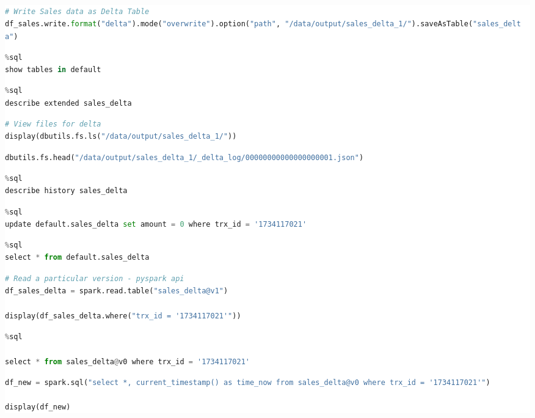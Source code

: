 ```python
# Write Sales data as Delta Table
df_sales.write.format("delta").mode("overwrite").option("path", "/data/output/sales_delta_1/").saveAsTable("sales_delta")
```

```python
%sql
show tables in default

```

```python
%sql
describe extended sales_delta
```

```python
# View files for delta
display(dbutils.fs.ls("/data/output/sales_delta_1/"))
```

```python
dbutils.fs.head("/data/output/sales_delta_1/_delta_log/00000000000000000001.json")
```

```python
%sql
describe history sales_delta
```

```python
%sql
update default.sales_delta set amount = 0 where trx_id = '1734117021'

```

```python
%sql
select * from default.sales_delta
```

```python
# Read a particular version - pyspark api
df_sales_delta = spark.read.table("sales_delta@v1")

display(df_sales_delta.where("trx_id = '1734117021'"))
```

```python
%sql

select * from sales_delta@v0 where trx_id = '1734117021'

```

```python
df_new = spark.sql("select *, current_timestamp() as time_now from sales_delta@v0 where trx_id = '1734117021'")

display(df_new)
```
